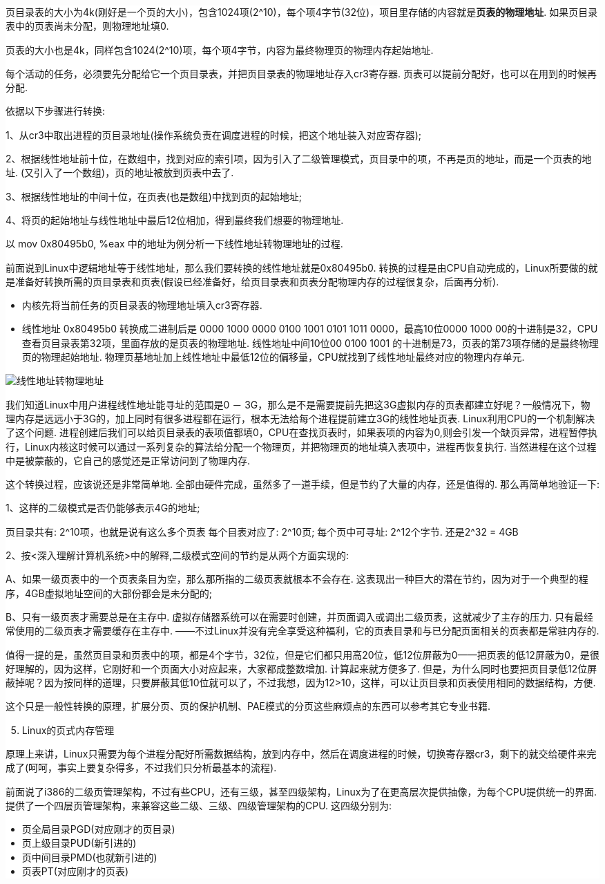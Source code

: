 页目录表的大小为4k(刚好是一个页的大小)，包含1024项(2\^10)，每个项4字节(32位)，项目里存储的内容就是**页表的物理地址**. 如果页目录表中的页表尚未分配，则物理地址填0. 

页表的大小也是4k，同样包含1024(2^10)项，每个项4字节，内容为最终物理页的物理内存起始地址. 

每个活动的任务，必须要先分配给它一个页目录表，并把页目录表的物理地址存入cr3寄存器. 页表可以提前分配好，也可以在用到的时候再分配. 

依据以下步骤进行转换: 

1、从cr3中取出进程的页目录地址(操作系统负责在调度进程的时候，把这个地址装入对应寄存器); 

2、根据线性地址前十位，在数组中，找到对应的索引项，因为引入了二级管理模式，页目录中的项，不再是页的地址，而是一个页表的地址. (又引入了一个数组)，页的地址被放到页表中去了. 

3、根据线性地址的中间十位，在页表(也是数组)中找到页的起始地址; 

4、将页的起始地址与线性地址中最后12位相加，得到最终我们想要的物理地址. 

以 mov 0x80495b0, %eax 中的地址为例分析一下线性地址转物理地址的过程. 

前面说到Linux中逻辑地址等于线性地址，那么我们要转换的线性地址就是0x80495b0. 转换的过程是由CPU自动完成的，Linux所要做的就是准备好转换所需的页目录表和页表(假设已经准备好，给页目录表和页表分配物理内存的过程很复杂，后面再分析). 

- 内核先将当前任务的页目录表的物理地址填入cr3寄存器. 

- 线性地址 0x80495b0 转换成二进制后是 0000 1000 0000 0100 1001 0101 1011 0000，最高10位0000 1000 00的十进制是32，CPU查看页目录表第32项，里面存放的是页表的物理地址. 线性地址中间10位00 0100 1001 的十进制是73，页表的第73项存储的是最终物理页的物理起始地址. 物理页基地址加上线性地址中最低12位的偏移量，CPU就找到了线性地址最终对应的物理内存单元. 

![线性地址转物理地址](images/Linear_to_physical.gif)

我们知道Linux中用户进程线性地址能寻址的范围是0 － 3G，那么是不是需要提前先把这3G虚拟内存的页表都建立好呢？一般情况下，物理内存是远远小于3G的，加上同时有很多进程都在运行，根本无法给每个进程提前建立3G的线性地址页表. Linux利用CPU的一个机制解决了这个问题. 进程创建后我们可以给页目录表的表项值都填0，CPU在查找页表时，如果表项的内容为0,则会引发一个缺页异常，进程暂停执行，Linux内核这时候可以通过一系列复杂的算法给分配一个物理页，并把物理页的地址填入表项中，进程再恢复执行. 当然进程在这个过程中是被蒙蔽的，它自己的感觉还是正常访问到了物理内存. 

这个转换过程，应该说还是非常简单地. 全部由硬件完成，虽然多了一道手续，但是节约了大量的内存，还是值得的. 那么再简单地验证一下: 

1、这样的二级模式是否仍能够表示4G的地址; 

页目录共有: 2^10项，也就是说有这么多个页表
每个目表对应了: 2^10页; 
每个页中可寻址: 2^12个字节. 
还是2^32 = 4GB

2、按<深入理解计算机系统>中的解释,二级模式空间的节约是从两个方面实现的:

A、如果一级页表中的一个页表条目为空，那么那所指的二级页表就根本不会存在. 这表现出一种巨大的潜在节约，因为对于一个典型的程序，4GB虚拟地址空间的大部份都会是未分配的; 

B、只有一级页表才需要总是在主存中. 虚拟存储器系统可以在需要时创建，并页面调入或调出二级页表，这就减少了主存的压力. 只有最经常使用的二级页表才需要缓存在主存中. ——不过Linux并没有完全享受这种福利，它的页表目录和与已分配页面相关的页表都是常驻内存的. 

值得一提的是，虽然页目录和页表中的项，都是4个字节，32位，但是它们都只用高20位，低12位屏蔽为0——把页表的低12屏蔽为0，是很好理解的，因为这样，它刚好和一个页面大小对应起来，大家都成整数增加. 计算起来就方便多了. 但是，为什么同时也要把页目录低12位屏蔽掉呢？因为按同样的道理，只要屏蔽其低10位就可以了，不过我想，因为12>10，这样，可以让页目录和页表使用相同的数据结构，方便. 

这个只是一般性转换的原理，扩展分页、页的保护机制、PAE模式的分页这些麻烦点的东西可以参考其它专业书籍. 

5. Linux的页式内存管理

原理上来讲，Linux只需要为每个进程分配好所需数据结构，放到内存中，然后在调度进程的时候，切换寄存器cr3，剩下的就交给硬件来完成了(呵呵，事实上要复杂得多，不过我们只分析最基本的流程). 

前面说了i386的二级页管理架构，不过有些CPU，还有三级，甚至四级架构，Linux为了在更高层次提供抽像，为每个CPU提供统一的界面. 提供了一个四层页管理架构，来兼容这些二级、三级、四级管理架构的CPU. 这四级分别为: 

- 页全局目录PGD(对应刚才的页目录)
- 页上级目录PUD(新引进的)
- 页中间目录PMD(也就新引进的)
- 页表PT(对应刚才的页表)
